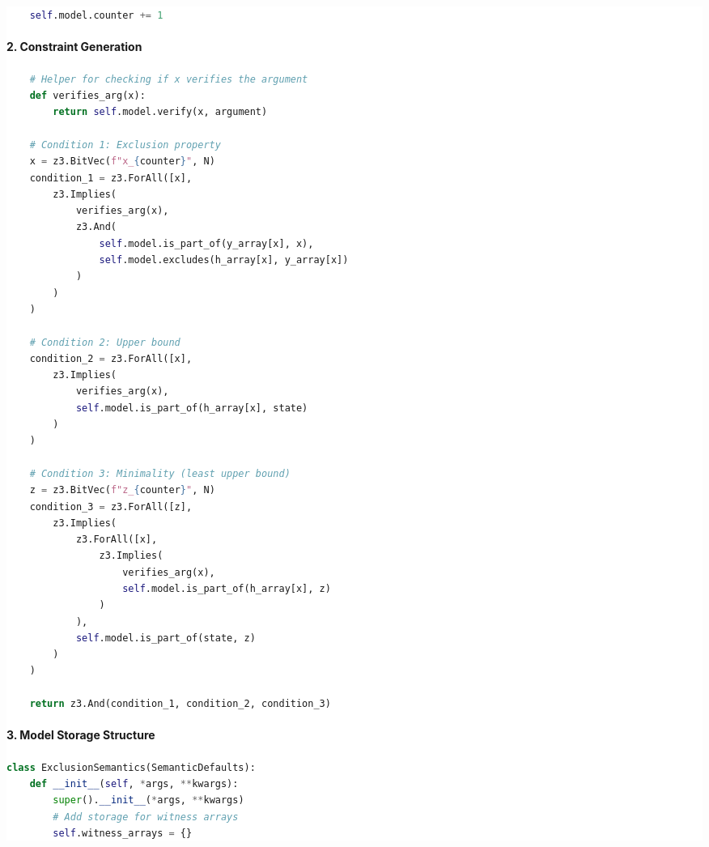 ```python
    self.model.counter += 1
```

#### 2. Constraint Generation

```python
    # Helper for checking if x verifies the argument
    def verifies_arg(x):
        return self.model.verify(x, argument)
    
    # Condition 1: Exclusion property
    x = z3.BitVec(f"x_{counter}", N)
    condition_1 = z3.ForAll([x], 
        z3.Implies(
            verifies_arg(x),
            z3.And(
                self.model.is_part_of(y_array[x], x),
                self.model.excludes(h_array[x], y_array[x])
            )
        )
    )
    
    # Condition 2: Upper bound
    condition_2 = z3.ForAll([x],
        z3.Implies(
            verifies_arg(x),
            self.model.is_part_of(h_array[x], state)
        )
    )
    
    # Condition 3: Minimality (least upper bound)
    z = z3.BitVec(f"z_{counter}", N)
    condition_3 = z3.ForAll([z],
        z3.Implies(
            z3.ForAll([x], 
                z3.Implies(
                    verifies_arg(x),
                    self.model.is_part_of(h_array[x], z)
                )
            ),
            self.model.is_part_of(state, z)
        )
    )
    
    return z3.And(condition_1, condition_2, condition_3)
```

#### 3. Model Storage Structure

```python
class ExclusionSemantics(SemanticDefaults):
    def __init__(self, *args, **kwargs):
        super().__init__(*args, **kwargs)
        # Add storage for witness arrays
        self.witness_arrays = {}
```

